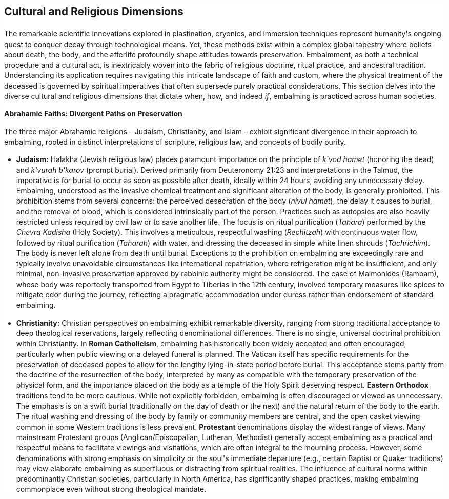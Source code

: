 ## Cultural and Religious Dimensions

The remarkable scientific innovations explored in plastination, cryonics, and immersion techniques represent humanity's ongoing quest to conquer decay through technological means. Yet, these methods exist within a complex global tapestry where beliefs about death, the body, and the afterlife profoundly shape attitudes towards preservation. Embalmment, as both a technical procedure and a cultural act, is inextricably woven into the fabric of religious doctrine, ritual practice, and ancestral tradition. Understanding its application requires navigating this intricate landscape of faith and custom, where the physical treatment of the deceased is governed by spiritual imperatives that often supersede purely practical considerations. This section delves into the diverse cultural and religious dimensions that dictate when, how, and indeed *if*, embalming is practiced across human societies.

**Abrahamic Faiths: Divergent Paths on Preservation**

The three major Abrahamic religions – Judaism, Christianity, and Islam – exhibit significant divergence in their approach to embalming, rooted in distinct interpretations of scripture, religious law, and concepts of bodily purity.

*   **Judaism:** Halakha (Jewish religious law) places paramount importance on the principle of *k'vod hamet* (honoring the dead) and *k'vurah b'karov* (prompt burial). Derived primarily from Deuteronomy 21:23 and interpretations in the Talmud, the imperative is for burial to occur as soon as possible after death, ideally within 24 hours, avoiding any unnecessary delay. Embalming, understood as the invasive chemical treatment and significant alteration of the body, is generally prohibited. This prohibition stems from several concerns: the perceived desecration of the body (*nivul hamet*), the delay it causes to burial, and the removal of blood, which is considered intrinsically part of the person. Practices such as autopsies are also heavily restricted unless required by civil law or to save another life. The focus is on ritual purification (*Tahara*) performed by the *Chevra Kadisha* (Holy Society). This involves a meticulous, respectful washing (*Rechitzah*) with continuous water flow, followed by ritual purification (*Taharah*) with water, and dressing the deceased in simple white linen shrouds (*Tachrichim*). The body is never left alone from death until burial. Exceptions to the prohibition on embalming are exceedingly rare and typically involve unavoidable circumstances like international repatriation, where refrigeration might be insufficient, and only minimal, non-invasive preservation approved by rabbinic authority might be considered. The case of Maimonides (Rambam), whose body was reportedly transported from Egypt to Tiberias in the 12th century, involved temporary measures like spices to mitigate odor during the journey, reflecting a pragmatic accommodation under duress rather than endorsement of standard embalming.

*   **Christianity:** Christian perspectives on embalming exhibit remarkable diversity, ranging from strong traditional acceptance to deep theological reservations, largely reflecting denominational differences. There is no single, universal doctrinal prohibition within Christianity. In **Roman Catholicism**, embalming has historically been widely accepted and often encouraged, particularly when public viewing or a delayed funeral is planned. The Vatican itself has specific requirements for the preservation of deceased popes to allow for the lengthy lying-in-state period before burial. This acceptance stems partly from the doctrine of the resurrection of the body, interpreted by many as compatible with the temporary preservation of the physical form, and the importance placed on the body as a temple of the Holy Spirit deserving respect. **Eastern Orthodox** traditions tend to be more cautious. While not explicitly forbidden, embalming is often discouraged or viewed as unnecessary. The emphasis is on a swift burial (traditionally on the day of death or the next) and the natural return of the body to the earth. The ritual washing and dressing of the body by family or community members are central, and the open casket viewing common in some Western traditions is less prevalent. **Protestant** denominations display the widest range of views. Many mainstream Protestant groups (Anglican/Episcopalian, Lutheran, Methodist) generally accept embalming as a practical and respectful means to facilitate viewings and visitations, which are often integral to the mourning process. However, some denominations with strong emphasis on simplicity or the soul's immediate departure (e.g., certain Baptist or Quaker traditions) may view elaborate embalming as superfluous or distracting from spiritual realities. The influence of cultural norms within predominantly Christian societies, particularly in North America, has significantly shaped practices, making embalming commonplace even without strong theological mandate.

